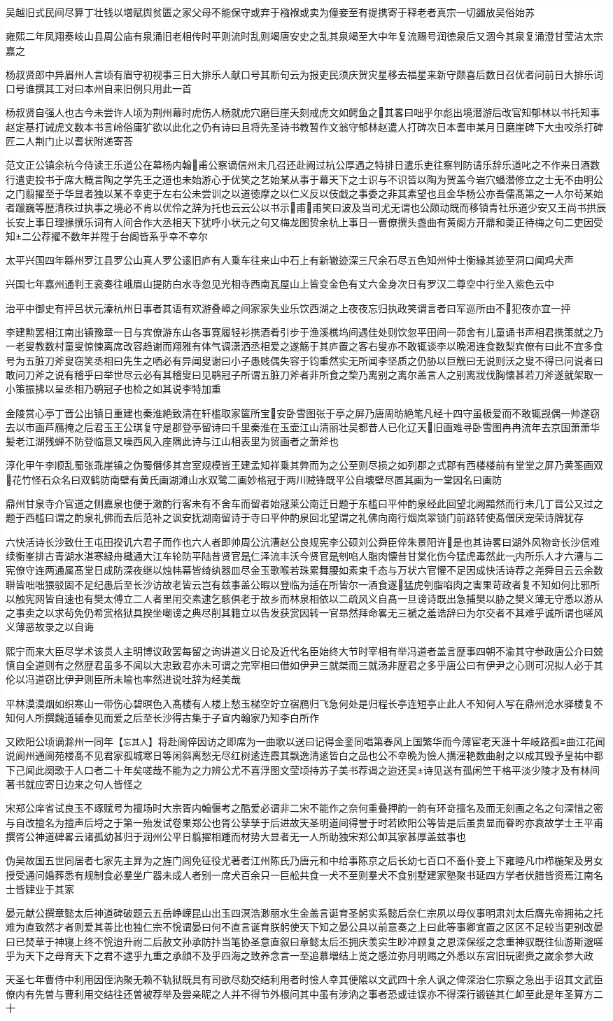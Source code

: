 吴越旧式民间尽算丁壮钱以増赋舆贫匮之家父母不能保守或弃于襁褓或卖为僮妾至有提携寄于释老者真宗一切蠲放吴俗始苏  

雍熙二年凤翔奏岐山县周公庙有泉涌旧老相传时平则流时乱则竭唐安史之乱其泉竭至大中年复流赐号润徳泉后又涸今其泉复涌澄甘莹洁太宗嘉之  

杨叔贤郎中异眉州人言顷有眉守初视事三日大排乐人献口号其断句云为报吏民须庆贺灾星移去福星来新守颇喜后数日召优者问前日大排乐词口号谁撰其工对曰本州自来旧例只用此一首  

杨叔贤自强人也古今未尝许人顷为荆州幕时虎伤人杨就虎穴磨巨崖夭刻戒虎文如鳄鱼之其畧曰咄乎尔彪出境潜游后改官知郁林以书托知事赵定基打诫虎文数本书言岭俗庸犷欲以此化之仍有诗曰且将先圣诗书教暂作文翁守郁林赵遣人打碑次日本耆申某月日磨崖碑下大虫咬杀打碑匠二人荆门止以耆状附递寄荅  

范文正公镇余杭今侍读王乐道公在幕杨内翰甫公察谪信州未几召还赴阙过杭公厚遇之特排日遣乐吏往察判防请乐辞乐道叱之不作来日酒数行遣吏投书于席大概言陶之学先王之道也未始游心于优笑之艺始某从事于幕天下之士识与不识皆以陶为贺盖今岩穴蟠潜修立之士无不由明公之门翦擢至于华显者独以某不幸吏于左右公未尝训之以道徳摩之以仁义反以伎戱之事委之非其素望也且金华杨公亦吾儒髙第之一人尔茍某始者躐巍等歴清秩过执事之境必不肯以优伶之辞为托也云云公以书示甫甫笑曰波及当司尤无谓也公颇动既而移镇青社乐道少安又王尚书拱辰长安上事日理掾撰乐词有人间合作大丞相天下犹呼小状元之句又梅龙图贽余杭上事日一曹僚撰头盏曲有黄阁方开鼎和羮正待梅之句二吏因受知二公荐擢不数年并陞于台阁皆系乎幸不幸尔  

太平兴国四年緜州罗江县罗公山真人罗公逺旧庐有人乗车往来山中石上有新辙迹深三尺余石尽五色知州仲士衡縁其迹至洞口闻鸡犬声  

兴国七年嘉州通判王衮奏往峨眉山提防白水寺忽见光相寺西南瓦屋山上皆变金色有丈六金身次日有罗汉二尊空中行坐入紫色云中  

治平中御史有抨吕状元溱杭州日事者其语有欢游叠嶂之间家家失业乐饮西湖之上夜夜忘归执政笑谓言者曰军巡所由不犯夜亦宜一抨  

李建勲罢相江南出镇豫章一日与宾僚游东山各事寛履轻衫携酒肴引步于渔溪樵坞间遇佳处则饮忽平田间一茆舍有儿童诵书声相君携策就之乃一老叟教数村童叟惊悚离席改容趋谢而翔雅有体气调潇洒丞相爱之遂觞于其庐置之客右叟亦不敢辄谈李以晩渇连食数梨宾僚有曰此不宜多食号为五脏刀斧叟窃笑丞相曰先生之哂必有异闻叟谢曰小子愚贱偶失容于钧重然实无所闻李坚质之仍胁以巨觥曰无说则沃之叟不得已问说者曰敢问刀斧之说有稽乎曰举世尽云必有其稽叟曰见鹖冠子所谓五脏刀斧者非所食之棃乃离别之离尔盖言人之别离戕伐胸懐甚若刀斧遂就架取一小策振拂以呈丞相乃鹖冠子也检之如其说李特加重  

金陵赏心亭丁晋公出镇日重建也秦淮絶致清在轩槛取家箧所宝安卧雪图张于亭之屏乃唐周昉絶笔凡经十四守虽极爱而不敢辄觊偶一帅遂窃去以市画芦鴈掩之后君玉王公琪复守是郡登亭留诗曰千里秦淮在玉壶江山清丽壮吴都昔人已化辽天旧画难寻卧雪图冉冉流年去京国萧萧华髪老江湖残蝉不防登临意又噪西风入座隅此诗与江山相表里为贸画者之萧斧也  

淳化甲午李顺乱蜀张乖崖镇之伪蜀僭侈其宫室规模皆王建孟知祥乗其弊而为之公至则尽损之如列郡之式郡有西楼楼前有堂堂之屏乃黄筌画双花竹怪石众名曰双鹤防南壁有黄氏画湖滩山水双鹭二画妙格冠于两川贼锋既平公自壊壁尽置其画为一堂因名曰画防  

鼎州甘泉寺介官道之侧嘉泉也便于潄酌行客未有不舍车而留者始冦莱公南迁日题于东槛曰平仲酌泉经此回望北阙黯然而行未几丁晋公又过之题于西槛曰谓之酌泉礼佛而去后范补之讽安抚湖南留诗于寺曰平仲酌泉回北望谓之礼佛向南行烟岚翠锁门前路转使髙僧厌宠荣诗牌犹存  

六快活诗长沙致仕王屯田揆讥六君子而作也六人者即帅周公沆漕赵公良规宪李公硕刘公舜臣倅朱景阳许是也其诗畧曰湖外风物竒长沙信难续衡峯排古青湖水湛寒緑舟檝通大江车轮防平陆昔贤官是仁泽流丰沃今贤官是刳啗人脂肉懐昔甘棠化伤今猛虎毒然此一内所乐人才六漕与二宪僚守连两通属髙堂日成防深夜继以烛帏幕皆绮纨器皿尽金玉歌喉若珠累舞腰如素束千态与万状六官懽不足因成快活诗荐之尧舜目云云余数聨皆咄咄猥驳固不足纪愚后至长沙访故老皆云岂有兹事盖公暇以登临为适在所皆尔一酒食遂猛虎刳脂啗肉之害果苛政者复不知如何比邪所以触宪网皆自速也有樊太傅立二人者里闬交素逮乞骸俱老于故乡而林泉相依以二疏风义自髙一旦谤诗既出急捕樊以胁之樊义薄无守悉以游从之事卖之以求茍免仍希赏格狱具揆坐嘲谤之典尽削其籍立以告发获赏因转一官昻然拜命畧无三褫之羞诰辞曰为尔交者不其难乎诚所谓也嗟风义薄恶故录之以自诲  

熙宁而来大臣尽学术该贯人主明博议政罢每留之询讲道义日论及近代名臣始终大节时宰相有举冯道者盖言歴事四朝不渝其守参政唐公介曰兢慎自全道则有之然歴君虽多不闻以大忠致君亦未可谓之完宰相曰借如伊尹三就桀而三就汤非歴君之多乎唐公曰有伊尹之心则可况拟人必于其伦以冯道窃比伊尹则臣所未喻也率然进说吐辞为经美哉  

平林漠漠烟如织寒山一带伤心碧暝色入髙楼有人楼上愁玉梯空竚立宿鴈归飞急何处是归程长亭连短亭止此人不知何人写在鼎州沧水驿楼复不知何人所撰魏道辅泰见而爱之后至长沙得古集于子宣内翰家乃知李白所作  

又欧阳公顷谪滁州一同年【`忘其人`】将赴阆倅因访之即席为一曲歌以送曰记得金銮同唱第春风上国繁华而今薄宦老天涯十年岐路孤曲江花闻说阆州通阆苑楼髙不见君家孤城寒日等闲斜离愁无尽红树逺连霞其飘逸清逺皆白之品也公不幸晩为憸人搆滛艳数曲射之以成其毁予皇祐中都下己闻此阕歌于人口者二十年矣嗟哉不能为之力辨公尤不喜浮图文莹顷持苏子美书荐谒之迨还吴诗见送有孤闲竺干格平淡少陵才及有林间著书就应寄日边来之句人皆怪之  

宋郑公庠省试良玉不琢赋号为擅场时大宗胥内翰偃考之酷爱必谓非二宋不能作之奈何重叠押韵一韵有环竒擅名及而无刻画之名之句深惜之密与自改擅名为擅声后埒之于第一殆发试卷果郑公也胥公孶孳于后进故天圣明道间得誉于时若欧阳公等皆是后虽贵显而眷盻亦衰故学士王平甫撰胥公神道碑畧云诸孤幼甚归于润州公平日翦擢相踵而材势大显者无一人所助独宋郑公卹其家甚厚盖兹事也  

伪吴故国五世同居者七家先主昪为之旌门闾免征役尤著者江州陈氏乃唐元和中给事陈京之后长幼七百口不畜仆妾上下雍睦凡巾栉椸架及男女授受通问婚葬悉有规制食必羣坐广器未成人者别一席犬百余只一巨舩共食一犬不至则羣犬不食别墅建家塾聚书延四方学者伏腊皆资焉江南名士皆肄业于其家  

晏元献公撰章懿太后神道碑破题云五岳峥嵘昆山出玉四溟浩渺丽水生金盖言诞育圣躬实系懿后奈仁宗夙以母仪事明肃刘太后膺先帝拥祐之托难为直致然才者则爱其善比也独仁宗不恱谓晏曰何不直言诞育朕躬使天下知之晏公具以前意奏之上曰此等事卿宜置之区区不足较当更别改晏曰已焚草于神寝上终不恱迨升祔二后赦文孙承防抃当笔协圣意直叙曰章懿太后丕拥庆羡实生眇冲顾复之恩深保绥之念重神驭既往仙游斯邈嗟乎为天下之母育天下之君不逮乎九重之承顔不及乎四海之致养念言一至追慕増结上览之感泣弥月明赐之外悉以东宫旧玩密赉之嵗余参大政  

天圣七年曹侍中利用因侄汭聚无赖不轨狱既具有司欲尽劾交结利用者时憸人幸其便隂以文武四十余人讽之俾深治仁宗察之急出手诏其文武臣僚内有先曽与曹利用交结往还曽被荐举及尝亲昵之人并不得节外根问其中虽有涉汭之事者恐或诖误亦不得深行锻链其仁卹至此是年圣算方二十  
